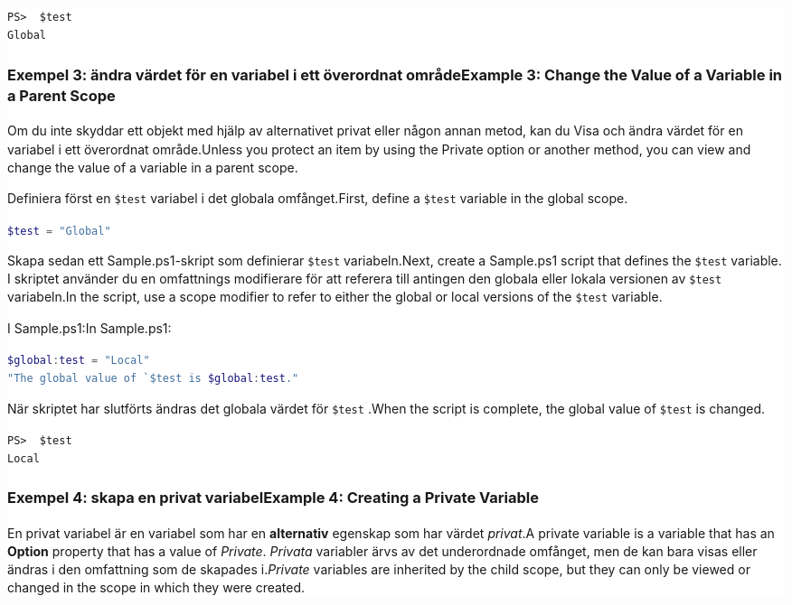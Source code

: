 ```
PS>  $test
Global
```

### <a name="example-3-change-the-value-of-a-variable-in-a-parent-scope"></a><span data-ttu-id="c75c0-319">Exempel 3: ändra värdet för en variabel i ett överordnat område</span><span class="sxs-lookup"><span data-stu-id="c75c0-319">Example 3: Change the Value of a Variable in a Parent Scope</span></span>

<span data-ttu-id="c75c0-320">Om du inte skyddar ett objekt med hjälp av alternativet privat eller någon annan metod, kan du Visa och ändra värdet för en variabel i ett överordnat område.</span><span class="sxs-lookup"><span data-stu-id="c75c0-320">Unless you protect an item by using the Private option or another method, you can view and change the value of a variable in a parent scope.</span></span>

<span data-ttu-id="c75c0-321">Definiera först en `$test` variabel i det globala omfånget.</span><span class="sxs-lookup"><span data-stu-id="c75c0-321">First, define a `$test` variable in the global scope.</span></span>

```powershell
$test = "Global"
```

<span data-ttu-id="c75c0-322">Skapa sedan ett Sample.ps1-skript som definierar `$test` variabeln.</span><span class="sxs-lookup"><span data-stu-id="c75c0-322">Next, create a Sample.ps1 script that defines the `$test` variable.</span></span> <span data-ttu-id="c75c0-323">I skriptet använder du en omfattnings modifierare för att referera till antingen den globala eller lokala versionen av `$test` variabeln.</span><span class="sxs-lookup"><span data-stu-id="c75c0-323">In the script, use a scope modifier to refer to either the global or local versions of the `$test` variable.</span></span>

<span data-ttu-id="c75c0-324">I Sample.ps1:</span><span class="sxs-lookup"><span data-stu-id="c75c0-324">In Sample.ps1:</span></span>

```powershell
$global:test = "Local"
"The global value of `$test is $global:test."
```

<span data-ttu-id="c75c0-325">När skriptet har slutförts ändras det globala värdet för `$test` .</span><span class="sxs-lookup"><span data-stu-id="c75c0-325">When the script is complete, the global value of `$test` is changed.</span></span>

```
PS>  $test
Local
```

### <a name="example-4-creating-a-private-variable"></a><span data-ttu-id="c75c0-326">Exempel 4: skapa en privat variabel</span><span class="sxs-lookup"><span data-stu-id="c75c0-326">Example 4: Creating a Private Variable</span></span>

<span data-ttu-id="c75c0-327">En privat variabel är en variabel som har en **alternativ** egenskap som har värdet *privat*.</span><span class="sxs-lookup"><span data-stu-id="c75c0-327">A private variable is a variable that has an **Option** property that has a value of *Private*.</span></span> <span data-ttu-id="c75c0-328">*Privata* variabler ärvs av det underordnade omfånget, men de kan bara visas eller ändras i den omfattning som de skapades i.</span><span class="sxs-lookup"><span data-stu-id="c75c0-328">*Private* variables are inherited by the child scope, but they can only be viewed or changed in the scope in which they were created.</span></span>
